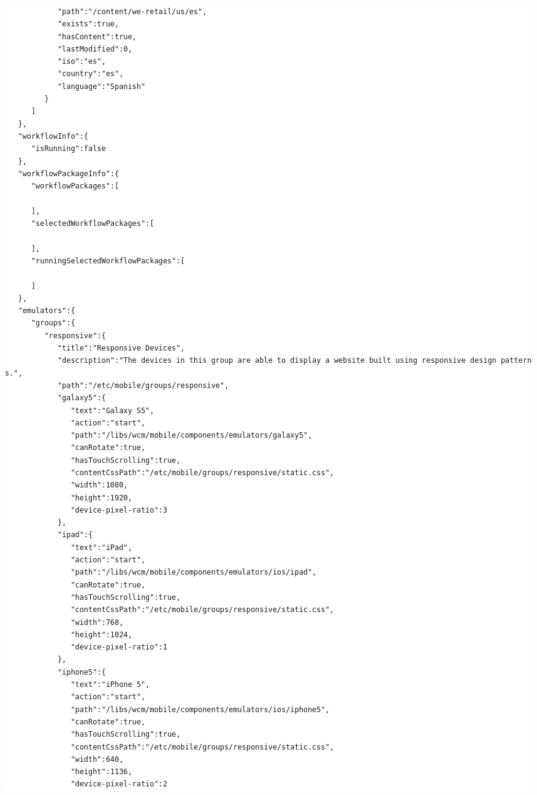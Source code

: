 ```
            "path":"/content/we-retail/us/es",
            "exists":true,
            "hasContent":true,
            "lastModified":0,
            "iso":"es",
            "country":"es",
            "language":"Spanish"
         }
      ]
   },
   "workflowInfo":{
      "isRunning":false
   },
   "workflowPackageInfo":{
      "workflowPackages":[

      ],
      "selectedWorkflowPackages":[

      ],
      "runningSelectedWorkflowPackages":[

      ]
   },
   "emulators":{
      "groups":{
         "responsive":{
            "title":"Responsive Devices",
            "description":"The devices in this group are able to display a website built using responsive design patterns.",
            "path":"/etc/mobile/groups/responsive",
            "galaxy5":{
               "text":"Galaxy S5",
               "action":"start",
               "path":"/libs/wcm/mobile/components/emulators/galaxy5",
               "canRotate":true,
               "hasTouchScrolling":true,
               "contentCssPath":"/etc/mobile/groups/responsive/static.css",
               "width":1080,
               "height":1920,
               "device-pixel-ratio":3
            },
            "ipad":{
               "text":"iPad",
               "action":"start",
               "path":"/libs/wcm/mobile/components/emulators/ios/ipad",
               "canRotate":true,
               "hasTouchScrolling":true,
               "contentCssPath":"/etc/mobile/groups/responsive/static.css",
               "width":768,
               "height":1024,
               "device-pixel-ratio":1
            },
            "iphone5":{
               "text":"iPhone 5",
               "action":"start",
               "path":"/libs/wcm/mobile/components/emulators/ios/iphone5",
               "canRotate":true,
               "hasTouchScrolling":true,
               "contentCssPath":"/etc/mobile/groups/responsive/static.css",
               "width":640,
               "height":1136,
               "device-pixel-ratio":2
```